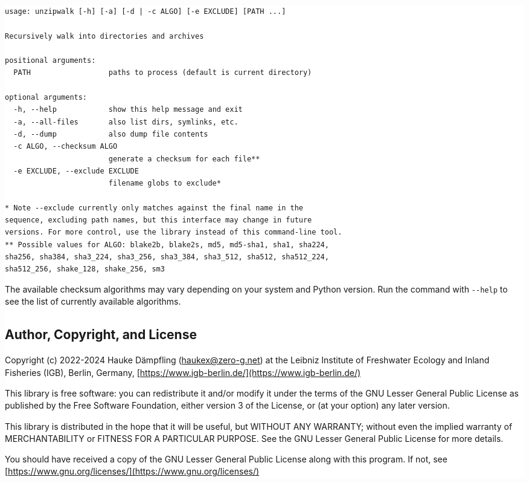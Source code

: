 ```default
usage: unzipwalk [-h] [-a] [-d | -c ALGO] [-e EXCLUDE] [PATH ...]

Recursively walk into directories and archives

positional arguments:
  PATH                  paths to process (default is current directory)

optional arguments:
  -h, --help            show this help message and exit
  -a, --all-files       also list dirs, symlinks, etc.
  -d, --dump            also dump file contents
  -c ALGO, --checksum ALGO
                        generate a checksum for each file**
  -e EXCLUDE, --exclude EXCLUDE
                        filename globs to exclude*

* Note --exclude currently only matches against the final name in the
sequence, excluding path names, but this interface may change in future
versions. For more control, use the library instead of this command-line tool.
** Possible values for ALGO: blake2b, blake2s, md5, md5-sha1, sha1, sha224,
sha256, sha384, sha3_224, sha3_256, sha3_384, sha3_512, sha512, sha512_224,
sha512_256, shake_128, shake_256, sm3
```

The available checksum algorithms may vary depending on your system and Python version.
Run the command with `--help` to see the list of currently available algorithms.

## Author, Copyright, and License

Copyright (c) 2022-2024 Hauke Dämpfling ([haukex@zero-g.net](mailto:haukex@zero-g.net))
at the Leibniz Institute of Freshwater Ecology and Inland Fisheries (IGB),
Berlin, Germany, [https://www.igb-berlin.de/](https://www.igb-berlin.de/)

This library is free software: you can redistribute it and/or modify it under
the terms of the GNU Lesser General Public License as published by the Free
Software Foundation, either version 3 of the License, or (at your option) any
later version.

This library is distributed in the hope that it will be useful, but WITHOUT
ANY WARRANTY; without even the implied warranty of MERCHANTABILITY or FITNESS
FOR A PARTICULAR PURPOSE. See the GNU Lesser General Public License for more
details.

You should have received a copy of the GNU Lesser General Public License
along with this program. If not, see [https://www.gnu.org/licenses/](https://www.gnu.org/licenses/)
